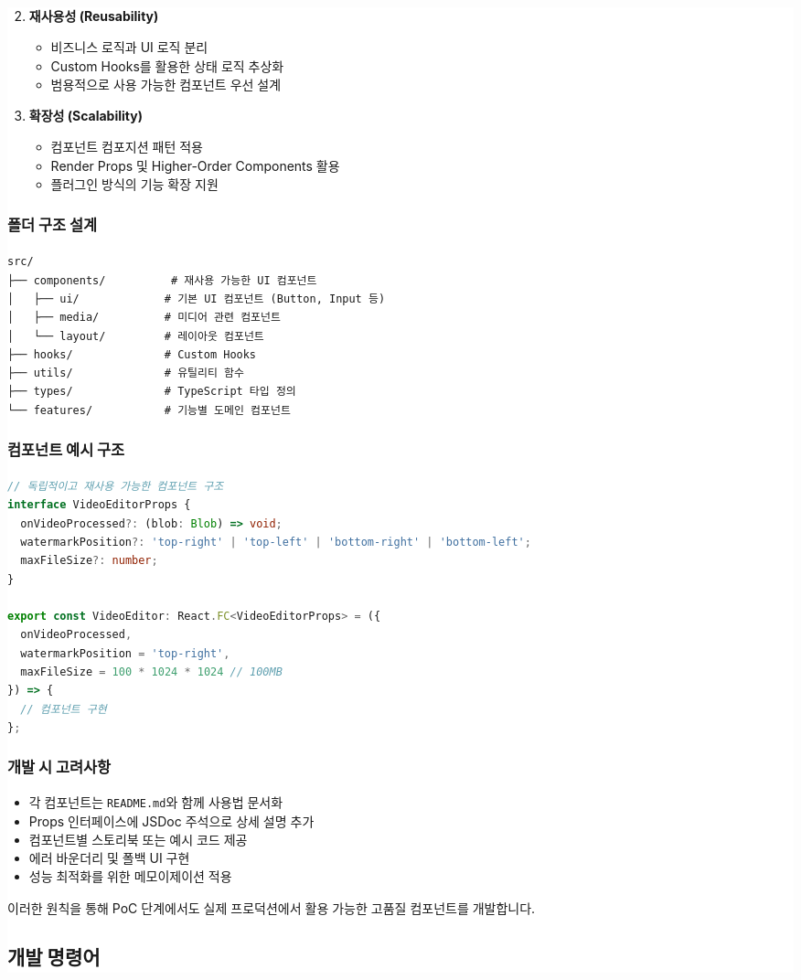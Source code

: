 2. **재사용성 (Reusability)**
   - 비즈니스 로직과 UI 로직 분리
   - Custom Hooks를 활용한 상태 로직 추상화
   - 범용적으로 사용 가능한 컴포넌트 우선 설계

3. **확장성 (Scalability)**
   - 컴포넌트 컴포지션 패턴 적용
   - Render Props 및 Higher-Order Components 활용
   - 플러그인 방식의 기능 확장 지원

### 폴더 구조 설계
```
src/
├── components/          # 재사용 가능한 UI 컴포넌트
│   ├── ui/             # 기본 UI 컴포넌트 (Button, Input 등)
│   ├── media/          # 미디어 관련 컴포넌트
│   └── layout/         # 레이아웃 컴포넌트
├── hooks/              # Custom Hooks
├── utils/              # 유틸리티 함수
├── types/              # TypeScript 타입 정의
└── features/           # 기능별 도메인 컴포넌트
```

### 컴포넌트 예시 구조
```typescript
// 독립적이고 재사용 가능한 컴포넌트 구조
interface VideoEditorProps {
  onVideoProcessed?: (blob: Blob) => void;
  watermarkPosition?: 'top-right' | 'top-left' | 'bottom-right' | 'bottom-left';
  maxFileSize?: number;
}

export const VideoEditor: React.FC<VideoEditorProps> = ({
  onVideoProcessed,
  watermarkPosition = 'top-right',
  maxFileSize = 100 * 1024 * 1024 // 100MB
}) => {
  // 컴포넌트 구현
};
```

### 개발 시 고려사항
- 각 컴포넌트는 `README.md`와 함께 사용법 문서화
- Props 인터페이스에 JSDoc 주석으로 상세 설명 추가
- 컴포넌트별 스토리북 또는 예시 코드 제공
- 에러 바운더리 및 폴백 UI 구현
- 성능 최적화를 위한 메모이제이션 적용

이러한 원칙을 통해 PoC 단계에서도 실제 프로덕션에서 활용 가능한 고품질 컴포넌트를 개발합니다.

## 개발 명령어
